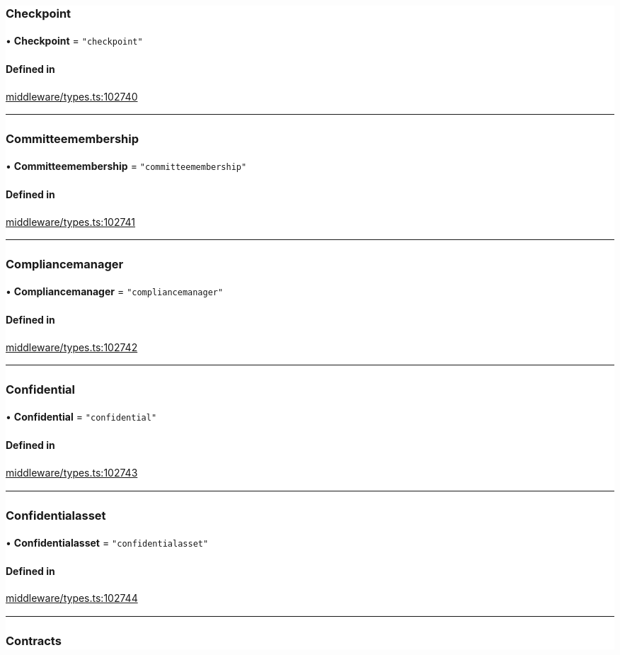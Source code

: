 ### Checkpoint

• **Checkpoint** = ``"checkpoint"``

#### Defined in

[middleware/types.ts:102740](https://github.com/PolymeshAssociation/polymesh-sdk/blob/c8da9dfce/src/middleware/types.ts#L102740)

___

### Committeemembership

• **Committeemembership** = ``"committeemembership"``

#### Defined in

[middleware/types.ts:102741](https://github.com/PolymeshAssociation/polymesh-sdk/blob/c8da9dfce/src/middleware/types.ts#L102741)

___

### Compliancemanager

• **Compliancemanager** = ``"compliancemanager"``

#### Defined in

[middleware/types.ts:102742](https://github.com/PolymeshAssociation/polymesh-sdk/blob/c8da9dfce/src/middleware/types.ts#L102742)

___

### Confidential

• **Confidential** = ``"confidential"``

#### Defined in

[middleware/types.ts:102743](https://github.com/PolymeshAssociation/polymesh-sdk/blob/c8da9dfce/src/middleware/types.ts#L102743)

___

### Confidentialasset

• **Confidentialasset** = ``"confidentialasset"``

#### Defined in

[middleware/types.ts:102744](https://github.com/PolymeshAssociation/polymesh-sdk/blob/c8da9dfce/src/middleware/types.ts#L102744)

___

### Contracts
